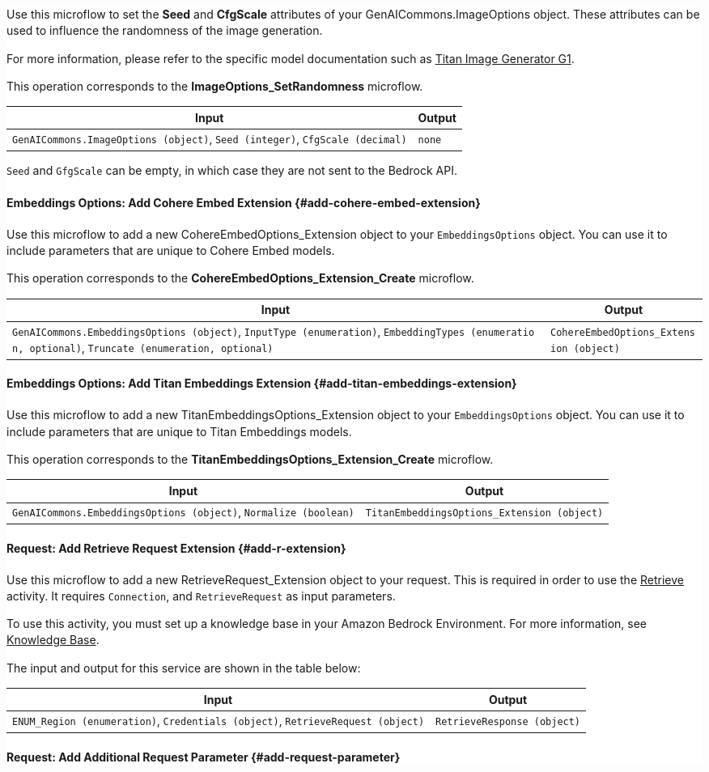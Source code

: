 Use this microflow to set the **Seed** and **CfgScale** attributes of your GenAICommons.ImageOptions object. These attributes can be used to influence the randomness of the image generation.

For more information, please refer to the specific model documentation such as [Titan Image Generator G1](https://docs.aws.amazon.com/bedrock/latest/userguide/model-parameters-titan-image.html).

This operation corresponds to the **ImageOptions_SetRandomness** microflow.

| Input | Output |
| --- | --- |
| `GenAICommons.ImageOptions (object)`, `Seed (integer)`, `CfgScale (decimal)` | `none` |

`Seed` and `GfgScale` can be empty, in which case they are not sent to the Bedrock API.

#### Embeddings Options: Add Cohere Embed Extension {#add-cohere-embed-extension}

Use this microflow to add a new CohereEmbedOptions_Extension object to your `EmbeddingsOptions` object. You can use it to include parameters that are unique to Cohere Embed models.

This operation corresponds to the **CohereEmbedOptions_Extension_Create** microflow.

| Input | Output |
| --- | --- |
| `GenAICommons.EmbeddingsOptions (object)`, `InputType (enumeration)`, `EmbeddingTypes (enumeration, optional)`, `Truncate (enumeration, optional)` | `CohereEmbedOptions_Extension (object)`|

#### Embeddings Options: Add Titan Embeddings Extension {#add-titan-embeddings-extension}

Use this microflow to add a new TitanEmbeddingsOptions_Extension object to your `EmbeddingsOptions` object. You can use it to include parameters that are unique to Titan Embeddings models.

This operation corresponds to the **TitanEmbeddingsOptions_Extension_Create** microflow.

| Input | Output |
| --- | --- |
| `GenAICommons.EmbeddingsOptions (object)`, `Normalize (boolean)`| `TitanEmbeddingsOptions_Extension (object)`|

#### Request: Add Retrieve Request Extension {#add-r-extension}

Use this microflow to add a new RetrieveRequest_Extension object to your request. This is required in order to use the [Retrieve](#retrieve) activity. It requires `Connection`, and `RetrieveRequest` as input parameters.

To use this activity, you must set up a knowledge base in your Amazon Bedrock Environment. For more information, see [Knowledge Base](#knowledge-base).

The input and output for this service are shown in the table below:

| Input | Output |
| --- | --- |
| `ENUM_Region (enumeration)`, `Credentials (object)`, `RetrieveRequest (object)` | `RetrieveResponse (object)` |

#### Request: Add Additional Request Parameter {#add-request-parameter}
